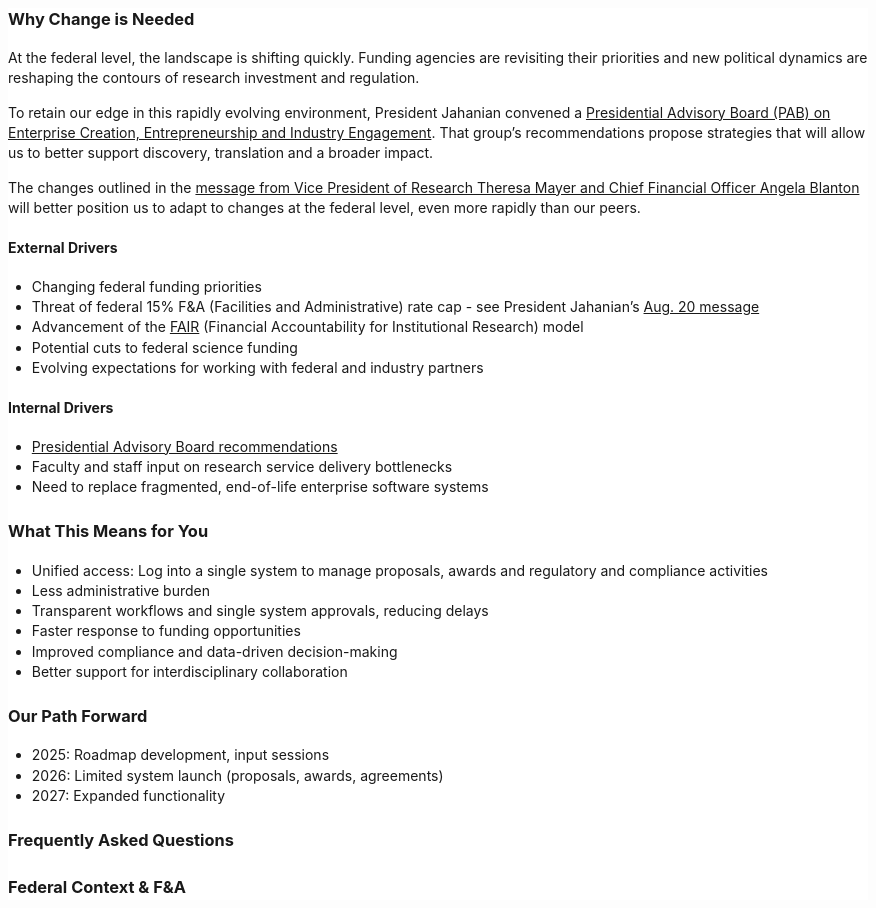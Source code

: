 ### Why Change is Needed

At the federal level, the landscape is shifting quickly. Funding agencies are revisiting their priorities and new political dynamics are reshaping the contours of research investment and regulation.

To retain our edge in this rapidly evolving environment, President Jahanian convened a [Presidential Advisory Board (PAB) on Enterprise Creation, Entrepreneurship and Industry Engagement](https://www.cmu.edu/leadership/president/advisory-boards/advisory-board-for-enterprise-creation-entrepreneurship-and-industry-engagement). That group’s recommendations propose strategies that will allow us to better support discovery, translation and a broader impact.

The changes outlined in the [message from Vice President of Research Theresa Mayer and Chief Financial Officer Angela Blanton](https://www.cmu.edu/research-and-creativity/research-news/building-next-generation-research-support/shaping-our) will better position us to adapt to changes at the federal level, even more rapidly than our peers.

#### External Drivers

- Changing federal funding priorities
- Threat of federal 15% F&A (Facilities and Administrative) rate cap - see President Jahanian’s [Aug. 20 message](https://www.cmu.edu/leadership/president/campus-comms/08-20-25)
- Advancement of the [FAIR](https://www.aau.edu/key-issues/financial-accountability-research-fair-model) (Financial Accountability for Institutional Research) model
- Potential cuts to federal science funding
- Evolving expectations for working with federal and industry partners

#### Internal Drivers

- [Presidential Advisory Board recommendations](https://www.cmu.edu/leadership/president/campus-comms/09-24-25)
- Faculty and staff input on research service delivery bottlenecks
- Need to replace fragmented, end-of-life enterprise software systems

### What This Means for You

- Unified access: Log into a single system to manage proposals, awards and regulatory and compliance activities
- Less administrative burden
- Transparent workflows and single system approvals, reducing delays
- Faster response to funding opportunities
- Improved compliance and data-driven decision-making
- Better support for interdisciplinary collaboration

### Our Path Forward

- 2025: Roadmap development, input sessions
- 2026: Limited system launch (proposals, awards, agreements)
- 2027: Expanded functionality

### Frequently Asked Questions

### Federal Context & F&A
